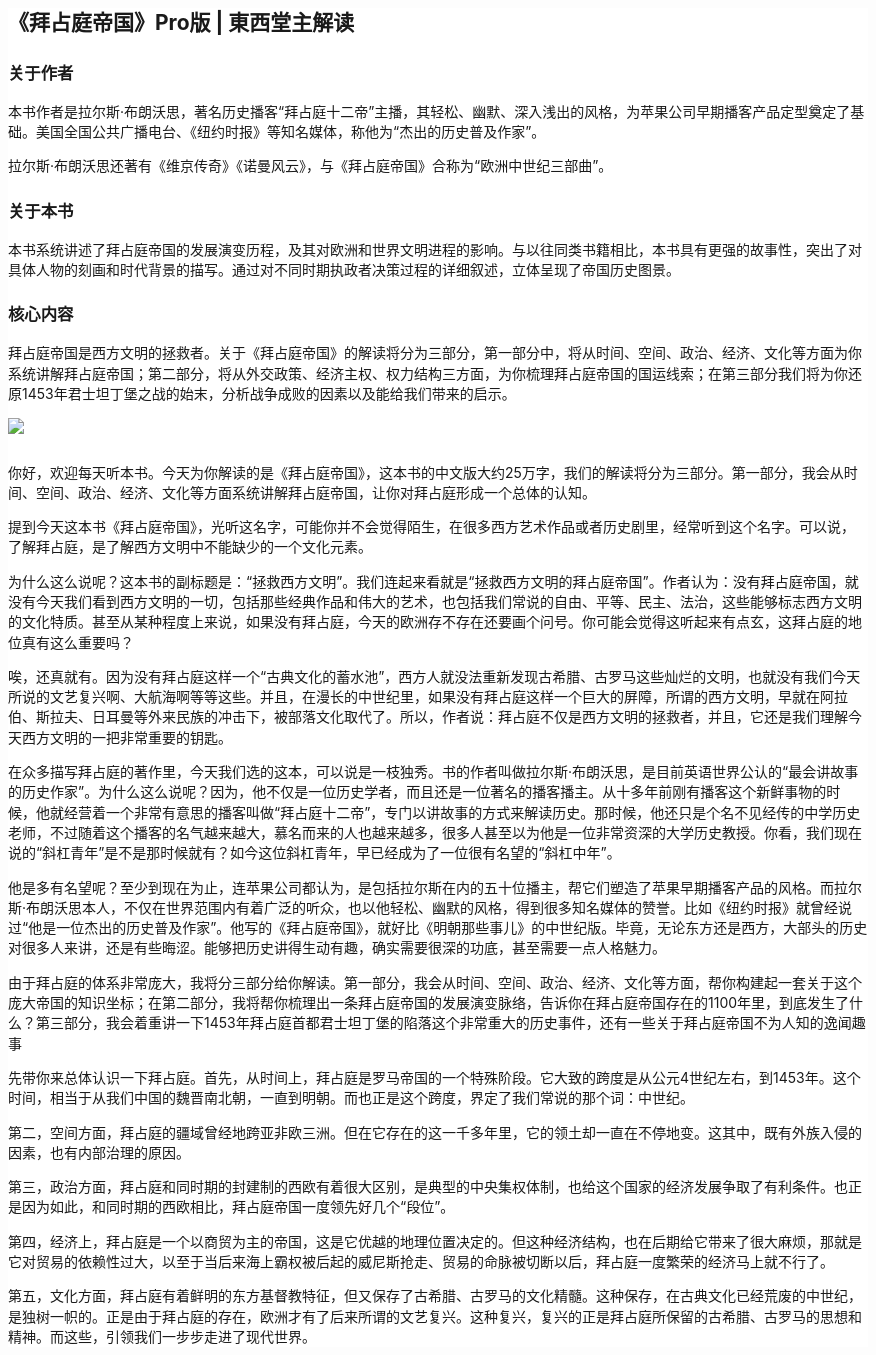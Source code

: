 ## 《拜占庭帝国》Pro版 | 東西堂主解读

### 关于作者

本书作者是拉尔斯·布朗沃思，著名历史播客“拜占庭十二帝”主播，其轻松、幽默、深入浅出的风格，为苹果公司早期播客产品定型奠定了基础。美国全国公共广播电台、《纽约时报》等知名媒体，称他为“杰出的历史普及作家”。

拉尔斯·布朗沃思还著有《维京传奇》《诺曼风云》，与《拜占庭帝国》合称为“欧洲中世纪三部曲”。

### 关于本书

本书系统讲述了拜占庭帝国的发展演变历程，及其对欧洲和世界文明进程的影响。与以往同类书籍相比，本书具有更强的故事性，突出了对具体人物的刻画和时代背景的描写。通过对不同时期执政者决策过程的详细叙述，立体呈现了帝国历史图景。

### 核心内容

拜占庭帝国是西方文明的拯救者。关于《拜占庭帝国》的解读将分为三部分，第一部分中，将从时间、空间、政治、经济、文化等方面为你系统讲解拜占庭帝国；第二部分，将从外交政策、经济主权、权力结构三方面，为你梳理拜占庭帝国的国运线索；在第三部分我们将为你还原1453年君士坦丁堡之战的始末，分析战争成败的因素以及能给我们带来的启示。

<img  src="https://piccdn3.umiwi.com/img/201705/27/201705271432065537193952.jpg" width="0"/>

###  



你好，欢迎每天听本书。今天为你解读的是《拜占庭帝国》，这本书的中文版大约25万字，我们的解读将分为三部分。第一部分，我会从时间、空间、政治、经济、文化等方面系统讲解拜占庭帝国，让你对拜占庭形成一个总体的认知。

提到今天这本书《拜占庭帝国》，光听这名字，可能你并不会觉得陌生，在很多西方艺术作品或者历史剧里，经常听到这个名字。可以说，了解拜占庭，是了解西方文明中不能缺少的一个文化元素。

为什么这么说呢？这本书的副标题是：“拯救西方文明”。我们连起来看就是“拯救西方文明的拜占庭帝国”。作者认为：没有拜占庭帝国，就没有今天我们看到西方文明的一切，包括那些经典作品和伟大的艺术，也包括我们常说的自由、平等、民主、法治，这些能够标志西方文明的文化特质。甚至从某种程度上来说，如果没有拜占庭，今天的欧洲存不存在还要画个问号。你可能会觉得这听起来有点玄，这拜占庭的地位真有这么重要吗？

唉，还真就有。因为没有拜占庭这样一个“古典文化的蓄水池”，西方人就没法重新发现古希腊、古罗马这些灿烂的文明，也就没有我们今天所说的文艺复兴啊、大航海啊等等这些。并且，在漫长的中世纪里，如果没有拜占庭这样一个巨大的屏障，所谓的西方文明，早就在阿拉伯、斯拉夫、日耳曼等外来民族的冲击下，被部落文化取代了。所以，作者说：拜占庭不仅是西方文明的拯救者，并且，它还是我们理解今天西方文明的一把非常重要的钥匙。

在众多描写拜占庭的著作里，今天我们选的这本，可以说是一枝独秀。书的作者叫做拉尔斯·布朗沃思，是目前英语世界公认的“最会讲故事的历史作家”。为什么这么说呢？因为，他不仅是一位历史学者，而且还是一位著名的播客播主。从十多年前刚有播客这个新鲜事物的时候，他就经营着一个非常有意思的播客叫做“拜占庭十二帝”，专门以讲故事的方式来解读历史。那时候，他还只是个名不见经传的中学历史老师，不过随着这个播客的名气越来越大，慕名而来的人也越来越多，很多人甚至以为他是一位非常资深的大学历史教授。你看，我们现在说的“斜杠青年”是不是那时候就有？如今这位斜杠青年，早已经成为了一位很有名望的“斜杠中年”。

他是多有名望呢？至少到现在为止，连苹果公司都认为，是包括拉尔斯在内的五十位播主，帮它们塑造了苹果早期播客产品的风格。而拉尔斯·布朗沃思本人，不仅在世界范围内有着广泛的听众，也以他轻松、幽默的风格，得到很多知名媒体的赞誉。比如《纽约时报》就曾经说过“他是一位杰出的历史普及作家”。他写的《拜占庭帝国》，就好比《明朝那些事儿》的中世纪版。毕竟，无论东方还是西方，大部头的历史对很多人来讲，还是有些晦涩。能够把历史讲得生动有趣，确实需要很深的功底，甚至需要一点人格魅力。

由于拜占庭的体系非常庞大，我将分三部分给你解读。第一部分，我会从时间、空间、政治、经济、文化等方面，帮你构建起一套关于这个庞大帝国的知识坐标；在第二部分，我将帮你梳理出一条拜占庭帝国的发展演变脉络，告诉你在拜占庭帝国存在的1100年里，到底发生了什么？第三部分，我会着重讲一下1453年拜占庭首都君士坦丁堡的陷落这个非常重大的历史事件，还有一些关于拜占庭帝国不为人知的逸闻趣事

先带你来总体认识一下拜占庭。首先，从时间上，拜占庭是罗马帝国的一个特殊阶段。它大致的跨度是从公元4世纪左右，到1453年。这个时间，相当于从我们中国的魏晋南北朝，一直到明朝。而也正是这个跨度，界定了我们常说的那个词：中世纪。

第二，空间方面，拜占庭的疆域曾经地跨亚非欧三洲。但在它存在的这一千多年里，它的领土却一直在不停地变。这其中，既有外族入侵的因素，也有内部治理的原因。

第三，政治方面，拜占庭和同时期的封建制的西欧有着很大区别，是典型的中央集权体制，也给这个国家的经济发展争取了有利条件。也正是因为如此，和同时期的西欧相比，拜占庭帝国一度领先好几个“段位”。

第四，经济上，拜占庭是一个以商贸为主的帝国，这是它优越的地理位置决定的。但这种经济结构，也在后期给它带来了很大麻烦，那就是它对贸易的依赖性过大，以至于当后来海上霸权被后起的威尼斯抢走、贸易的命脉被切断以后，拜占庭一度繁荣的经济马上就不行了。

第五，文化方面，拜占庭有着鲜明的东方基督教特征，但又保存了古希腊、古罗马的文化精髓。这种保存，在古典文化已经荒废的中世纪，是独树一帜的。正是由于拜占庭的存在，欧洲才有了后来所谓的文艺复兴。这种复兴，复兴的正是拜占庭所保留的古希腊、古罗马的思想和精神。而这些，引领我们一步步走进了现代世界。

